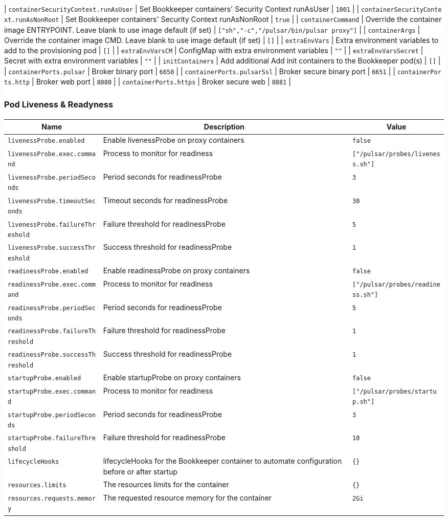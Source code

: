 | `containerSecurityContext.runAsUser`    | Set Bookkeeper containers' Security Context runAsUser                                                                    | `1001`                                   |
| `containerSecurityContext.runAsNonRoot` | Set Bookkeeper containers' Security Context runAsNonRoot                                                                 | `true`                                   |
| `containerCommand`                      | Override the container image ENTRYPOINT. Leave blank to use image default (if set)                                       | `["sh","-c","/pulsar/bin/pulsar proxy"]` |
| `containerArgs`                         | Override the container image CMD. Leave blank to use image default (if set)                                              | `[]`                                     |
| `extraEnvVars`                          | Extra environment variables to add to the provisioning pod                                                               | `[]`                                     |
| `extraEnvVarsCM`                        | ConfigMap with extra environment variables                                                                               | `""`                                     |
| `extraEnvVarsSecret`                    | Secret with extra environment variables                                                                                  | `""`                                     |
| `initContainers`                        | Add additional Add init containers to the Bookkeeper pod(s)                                                              | `[]`                                     |
| `containerPorts.pulsar`                 | Broker binary port                                                                                                       | `6650`                                   |
| `containerPorts.pulsarSsl`              | Broker secure binary port                                                                                                | `6651`                                   |
| `containerPorts.http`                   | Broker web port                                                                                                          | `8080`                                   |
| `containerPorts.https`                  | Broker secure web                                                                                                        | `8081`                                   |


### Pod Liveness & Readyness

| Name                              | Description                                                                                   | Value                             |
| --------------------------------- | --------------------------------------------------------------------------------------------- | --------------------------------- |
| `livenessProbe.enabled`           | Enable livenessProbe on proxy containers                                                      | `false`                           |
| `livenessProbe.exec.command`      | Process to monitor for readiness                                                              | `["/pulsar/probes/liveness.sh"]`  |
| `livenessProbe.periodSeconds`     | Period seconds for readinessProbe                                                             | `3`                               |
| `livenessProbe.timeoutSeconds`    | Timeout seconds for readinessProbe                                                            | `30`                              |
| `livenessProbe.failureThreshold`  | Failure threshold for readinessProbe                                                          | `5`                               |
| `livenessProbe.successThreshold`  | Success threshold for readinessProbe                                                          | `1`                               |
| `readinessProbe.enabled`          | Enable readinessProbe on proxy containers                                                     | `false`                           |
| `readinessProbe.exec.command`     | Process to monitor for readiness                                                              | `["/pulsar/probes/readiness.sh"]` |
| `readinessProbe.periodSeconds`    | Period seconds for readinessProbe                                                             | `5`                               |
| `readinessProbe.failureThreshold` | Failure threshold for readinessProbe                                                          | `1`                               |
| `readinessProbe.successThreshold` | Success threshold for readinessProbe                                                          | `1`                               |
| `startupProbe.enabled`            | Enable startupProbe on proxy containers                                                       | `false`                           |
| `startupProbe.exec.command`       | Process to monitor for readiness                                                              | `["/pulsar/probes/startup.sh"]`   |
| `startupProbe.periodSeconds`      | Period seconds for readinessProbe                                                             | `3`                               |
| `startupProbe.failureThreshold`   | Failure threshold for readinessProbe                                                          | `10`                              |
| `lifecycleHooks`                  | lifecycleHooks for the Bookkeeper container to automate configuration before or after startup | `{}`                              |
| `resources.limits`                | The resources limits for the container                                                        | `{}`                              |
| `resources.requests.memory`       | The requested resource memory for the container                                               | `2Gi`                             |